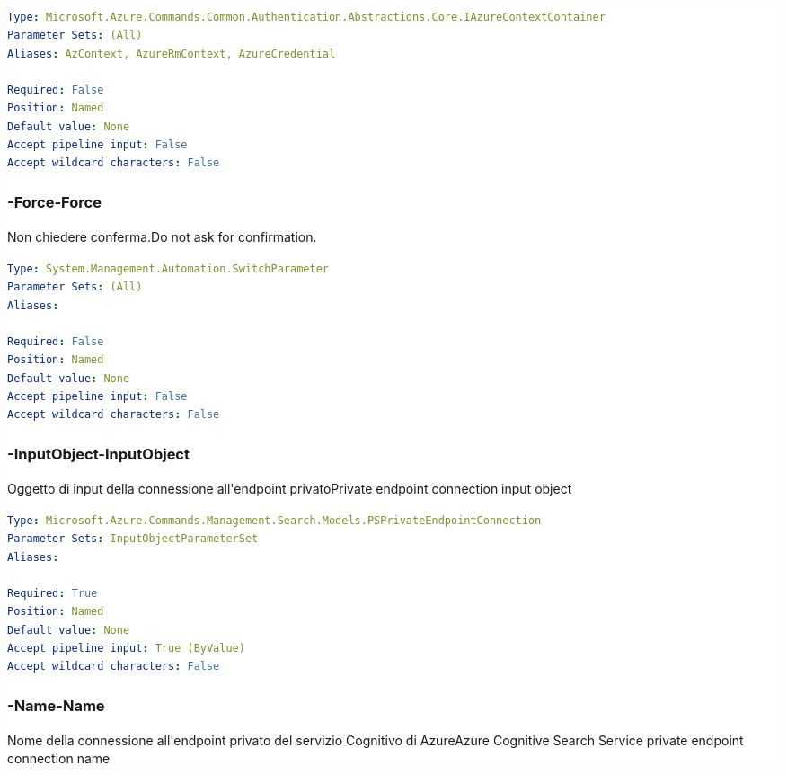 ```yaml
Type: Microsoft.Azure.Commands.Common.Authentication.Abstractions.Core.IAzureContextContainer
Parameter Sets: (All)
Aliases: AzContext, AzureRmContext, AzureCredential

Required: False
Position: Named
Default value: None
Accept pipeline input: False
Accept wildcard characters: False
```

### <span data-ttu-id="2e716-117">-Force</span><span class="sxs-lookup"><span data-stu-id="2e716-117">-Force</span></span>
<span data-ttu-id="2e716-118">Non chiedere conferma.</span><span class="sxs-lookup"><span data-stu-id="2e716-118">Do not ask for confirmation.</span></span>

```yaml
Type: System.Management.Automation.SwitchParameter
Parameter Sets: (All)
Aliases:

Required: False
Position: Named
Default value: None
Accept pipeline input: False
Accept wildcard characters: False
```

### <span data-ttu-id="2e716-119">-InputObject</span><span class="sxs-lookup"><span data-stu-id="2e716-119">-InputObject</span></span>
<span data-ttu-id="2e716-120">Oggetto di input della connessione all'endpoint privato</span><span class="sxs-lookup"><span data-stu-id="2e716-120">Private endpoint connection input object</span></span>

```yaml
Type: Microsoft.Azure.Commands.Management.Search.Models.PSPrivateEndpointConnection
Parameter Sets: InputObjectParameterSet
Aliases:

Required: True
Position: Named
Default value: None
Accept pipeline input: True (ByValue)
Accept wildcard characters: False
```

### <span data-ttu-id="2e716-121">-Name</span><span class="sxs-lookup"><span data-stu-id="2e716-121">-Name</span></span>
<span data-ttu-id="2e716-122">Nome della connessione all'endpoint privato del servizio Cognitivo di Azure</span><span class="sxs-lookup"><span data-stu-id="2e716-122">Azure Cognitive Search Service private endpoint connection name</span></span>
